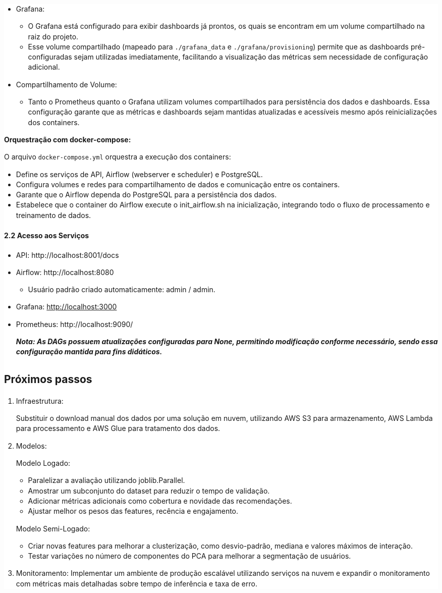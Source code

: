 - Grafana:

  - O Grafana está configurado para exibir dashboards já prontos, os quais se encontram em um volume compartilhado na raiz do projeto.
  - Esse volume compartilhado (mapeado para ```./grafana_data``` e ```./grafana/provisioning```) permite que as dashboards pré-configuradas sejam utilizadas imediatamente, facilitando a visualização das métricas sem necessidade de configuração adicional.

- Compartilhamento de Volume:
  - Tanto o Prometheus quanto o Grafana utilizam volumes compartilhados para persistência dos dados e dashboards. Essa configuração garante que as métricas e dashboards sejam mantidas atualizadas e acessíveis mesmo após reinicializações dos containers.


**Orquestração com docker-compose:**

O arquivo ```docker-compose.yml``` orquestra a execução dos containers:
- Define os serviços de API, Airflow (webserver e scheduler) e PostgreSQL.
- Configura volumes e redes para compartilhamento de dados e comunicação entre os containers.
- Garante que o Airflow dependa do PostgreSQL para a persistência dos dados.
- Estabelece que o container do Airflow execute o init_airflow.sh na inicialização, integrando todo o fluxo de processamento e treinamento de dados.

#### 2.2 Acesso aos Serviços

- API: http://localhost:8001/docs
- Airflow: http://localhost:8080
  - Usuário padrão criado automaticamente: admin / admin.
- Grafana: [http://localhost:3000](http://localhost:3000/d/fedvlqolwrw8we/monitoramento?orgId=1&from=now-10d&to=now&timezone=browser)
- Prometheus: http://localhost:9090/

  ***Nota: As DAGs possuem atualizações configuradas para None, permitindo modificação conforme necessário, sendo essa configuração mantida para fins didáticos.***

## Próximos passos

1. Infraestrutura:

    Substituir o download manual dos dados por uma solução em nuvem, utilizando AWS S3 para armazenamento, AWS Lambda para processamento e AWS Glue para tratamento dos dados.

2. Modelos:

    Modelo Logado:
    - Paralelizar a avaliação utilizando joblib.Parallel.
    - Amostrar um subconjunto do dataset para reduzir o tempo de validação.
    - Adicionar métricas adicionais como cobertura e novidade das recomendações.
    - Ajustar melhor os pesos das features, recência e engajamento.

    Modelo Semi-Logado:
    - Criar novas features para melhorar a clusterização, como desvio-padrão, mediana e valores máximos de interação.
    - Testar variações no número de componentes do PCA para melhorar a segmentação de usuários.

3. Monitoramento:
  Implementar um ambiente de produção escalável utilizando serviços na nuvem e expandir o monitoramento com métricas mais detalhadas sobre tempo de inferência e taxa de erro.